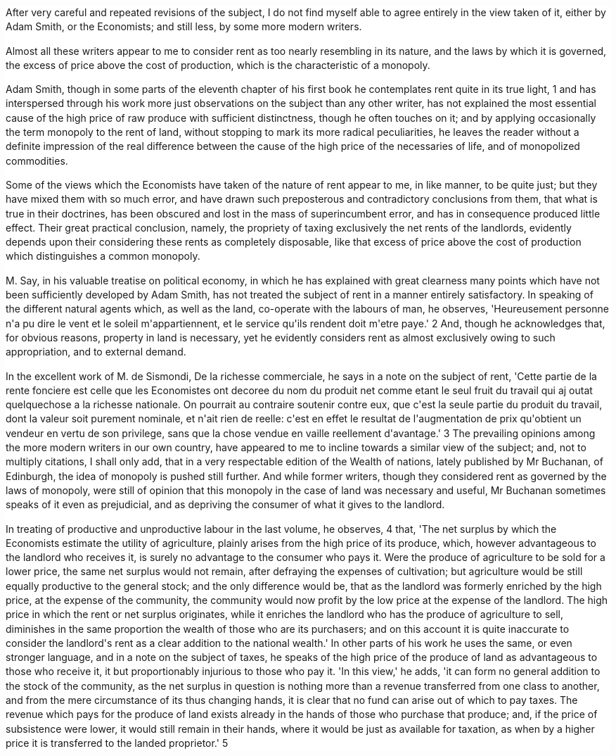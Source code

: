 After very careful and repeated revisions of the subject, I do not find myself able to agree entirely in the view taken of it, either by Adam Smith, or the Economists; and still less, by some more modern writers.

Almost all these writers appear to me to consider rent as too nearly resembling in its nature, and the laws by which it is governed, the excess of price above the cost of production, which is the characteristic of a monopoly.

Adam Smith, though in some parts of the eleventh chapter of his first book he contemplates rent quite in its true light, 1 and has interspersed through his work more just observations on the subject than any other writer, has not explained the most essential cause of the high price of raw produce with sufficient distinctness, though he often touches on it; and by applying occasionally the term monopoly to the rent of land, without stopping to mark its more radical peculiarities, he leaves the reader without a definite impression of the real difference between the cause of the high price of the necessaries of life, and of monopolized commodities.

Some of the views which the Economists have taken of the nature of rent appear to me, in like manner, to be quite just; but they have mixed them with so much error, and have drawn such preposterous and contradictory conclusions from them, that what is true in their doctrines, has been obscured and lost in the mass of superincumbent error, and has in consequence produced little effect. Their great practical conclusion, namely, the propriety of taxing exclusively the net rents of the landlords, evidently depends upon their considering these rents as completely disposable, like that excess of price above the cost of production which distinguishes a common monopoly.

M. Say, in his valuable treatise on political economy, in which he has explained with great clearness many points which have not been sufficiently developed by Adam Smith, has not treated the subject of rent in a manner entirely satisfactory. In speaking of the different natural agents which, as well as the land, co-operate with the labours of man, he observes, 'Heureusement personne n'a pu dire le vent et le soleil m'appartiennent, et le service qu'ils rendent doit m'etre paye.' 2 And, though he acknowledges that, for obvious reasons, property in land is necessary, yet he evidently considers rent as almost exclusively owing to such appropriation, and to external demand.

In the excellent work of M. de Sismondi, De la richesse commerciale, he says in a note on the subject of rent, 'Cette partie de la rente fonciere est celle que les Economistes ont decoree du nom du produit net comme etant le seul fruit du travail qui aj outat quelquechose a la richesse nationale. On pourrait au contraire soutenir contre eux, que c'est la seule partie du produit du travail, dont la valeur soit purement nominale, et n'ait rien de reelle: c'est en effet le resultat de l'augmentation de prix qu'obtient un vendeur en vertu de son privilege, sans que la chose vendue en vaille reellement d'avantage.' 3 The prevailing opinions among the more modern writers in our own country, have appeared to me to incline towards a similar view of the subject; and, not to multiply citations, I shall only add, that in a very respectable edition of the Wealth of nations, lately published by Mr Buchanan, of Edinburgh, the idea of monopoly is pushed still further. And while former writers, though they considered rent as governed by the laws of monopoly, were still of opinion that this monopoly in the case of land was necessary and useful, Mr Buchanan sometimes speaks of it even as prejudicial, and as depriving the consumer of what it gives to the landlord.

In treating of productive and unproductive labour in the last volume, he observes, 4 that, 'The net surplus by which the Economists estimate the utility of agriculture, plainly arises from the high price of its produce, which, however advantageous to the landlord who receives it, is surely no advantage to the consumer who pays it. Were the produce of agriculture to be sold for a lower price, the same net surplus would not remain, after defraying the expenses of cultivation; but agriculture would be still equally productive to the general stock; and the only difference would be, that as the landlord was formerly enriched by the high price, at the expense of the community, the community would now profit by the low price at the expense of the landlord. The high price in which the rent or net surplus originates, while it enriches the landlord who has the produce of agriculture to sell, diminishes in the same proportion the wealth of those who are its purchasers; and on this account it is quite inaccurate to consider the landlord's rent as a clear addition to the national wealth.' In other parts of his work he uses the same, or even stronger language, and in a note on the subject of taxes, he speaks of the high price of the produce of land as advantageous to those who receive it, it but proportionably injurious to those who pay it. 'In this view,' he adds, 'it can form no general addition to the stock of the community, as the net surplus in question is nothing more than a revenue transferred from one class to another, and from the mere circumstance of its thus changing hands, it is clear that no fund can arise out of which to pay taxes. The revenue which pays for the produce of land exists already in the hands of those who purchase that produce; and, if the price of subsistence were lower, it would still remain in their hands, where it would be just as available for taxation, as when by a higher price it is transferred to the landed proprietor.' 5
